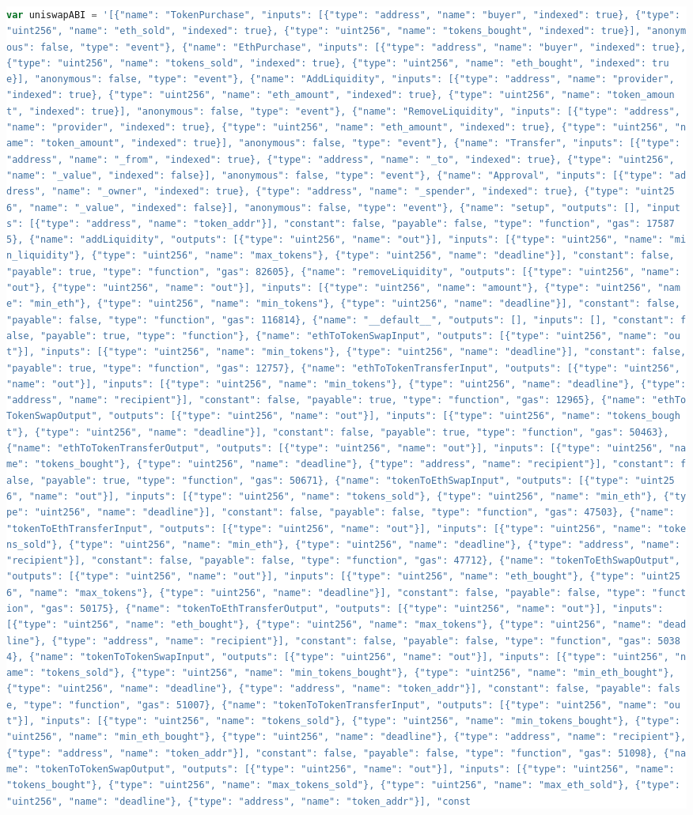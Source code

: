 ```Javascript
var uniswapABI = '[{"name": "TokenPurchase", "inputs": [{"type": "address", "name": "buyer", "indexed": true}, {"type": "uint256", "name": "eth_sold", "indexed": true}, {"type": "uint256", "name": "tokens_bought", "indexed": true}], "anonymous": false, "type": "event"}, {"name": "EthPurchase", "inputs": [{"type": "address", "name": "buyer", "indexed": true}, {"type": "uint256", "name": "tokens_sold", "indexed": true}, {"type": "uint256", "name": "eth_bought", "indexed": true}], "anonymous": false, "type": "event"}, {"name": "AddLiquidity", "inputs": [{"type": "address", "name": "provider", "indexed": true}, {"type": "uint256", "name": "eth_amount", "indexed": true}, {"type": "uint256", "name": "token_amount", "indexed": true}], "anonymous": false, "type": "event"}, {"name": "RemoveLiquidity", "inputs": [{"type": "address", "name": "provider", "indexed": true}, {"type": "uint256", "name": "eth_amount", "indexed": true}, {"type": "uint256", "name": "token_amount", "indexed": true}], "anonymous": false, "type": "event"}, {"name": "Transfer", "inputs": [{"type": "address", "name": "_from", "indexed": true}, {"type": "address", "name": "_to", "indexed": true}, {"type": "uint256", "name": "_value", "indexed": false}], "anonymous": false, "type": "event"}, {"name": "Approval", "inputs": [{"type": "address", "name": "_owner", "indexed": true}, {"type": "address", "name": "_spender", "indexed": true}, {"type": "uint256", "name": "_value", "indexed": false}], "anonymous": false, "type": "event"}, {"name": "setup", "outputs": [], "inputs": [{"type": "address", "name": "token_addr"}], "constant": false, "payable": false, "type": "function", "gas": 175875}, {"name": "addLiquidity", "outputs": [{"type": "uint256", "name": "out"}], "inputs": [{"type": "uint256", "name": "min_liquidity"}, {"type": "uint256", "name": "max_tokens"}, {"type": "uint256", "name": "deadline"}], "constant": false, "payable": true, "type": "function", "gas": 82605}, {"name": "removeLiquidity", "outputs": [{"type": "uint256", "name": "out"}, {"type": "uint256", "name": "out"}], "inputs": [{"type": "uint256", "name": "amount"}, {"type": "uint256", "name": "min_eth"}, {"type": "uint256", "name": "min_tokens"}, {"type": "uint256", "name": "deadline"}], "constant": false, "payable": false, "type": "function", "gas": 116814}, {"name": "__default__", "outputs": [], "inputs": [], "constant": false, "payable": true, "type": "function"}, {"name": "ethToTokenSwapInput", "outputs": [{"type": "uint256", "name": "out"}], "inputs": [{"type": "uint256", "name": "min_tokens"}, {"type": "uint256", "name": "deadline"}], "constant": false, "payable": true, "type": "function", "gas": 12757}, {"name": "ethToTokenTransferInput", "outputs": [{"type": "uint256", "name": "out"}], "inputs": [{"type": "uint256", "name": "min_tokens"}, {"type": "uint256", "name": "deadline"}, {"type": "address", "name": "recipient"}], "constant": false, "payable": true, "type": "function", "gas": 12965}, {"name": "ethToTokenSwapOutput", "outputs": [{"type": "uint256", "name": "out"}], "inputs": [{"type": "uint256", "name": "tokens_bought"}, {"type": "uint256", "name": "deadline"}], "constant": false, "payable": true, "type": "function", "gas": 50463}, {"name": "ethToTokenTransferOutput", "outputs": [{"type": "uint256", "name": "out"}], "inputs": [{"type": "uint256", "name": "tokens_bought"}, {"type": "uint256", "name": "deadline"}, {"type": "address", "name": "recipient"}], "constant": false, "payable": true, "type": "function", "gas": 50671}, {"name": "tokenToEthSwapInput", "outputs": [{"type": "uint256", "name": "out"}], "inputs": [{"type": "uint256", "name": "tokens_sold"}, {"type": "uint256", "name": "min_eth"}, {"type": "uint256", "name": "deadline"}], "constant": false, "payable": false, "type": "function", "gas": 47503}, {"name": "tokenToEthTransferInput", "outputs": [{"type": "uint256", "name": "out"}], "inputs": [{"type": "uint256", "name": "tokens_sold"}, {"type": "uint256", "name": "min_eth"}, {"type": "uint256", "name": "deadline"}, {"type": "address", "name": "recipient"}], "constant": false, "payable": false, "type": "function", "gas": 47712}, {"name": "tokenToEthSwapOutput", "outputs": [{"type": "uint256", "name": "out"}], "inputs": [{"type": "uint256", "name": "eth_bought"}, {"type": "uint256", "name": "max_tokens"}, {"type": "uint256", "name": "deadline"}], "constant": false, "payable": false, "type": "function", "gas": 50175}, {"name": "tokenToEthTransferOutput", "outputs": [{"type": "uint256", "name": "out"}], "inputs": [{"type": "uint256", "name": "eth_bought"}, {"type": "uint256", "name": "max_tokens"}, {"type": "uint256", "name": "deadline"}, {"type": "address", "name": "recipient"}], "constant": false, "payable": false, "type": "function", "gas": 50384}, {"name": "tokenToTokenSwapInput", "outputs": [{"type": "uint256", "name": "out"}], "inputs": [{"type": "uint256", "name": "tokens_sold"}, {"type": "uint256", "name": "min_tokens_bought"}, {"type": "uint256", "name": "min_eth_bought"}, {"type": "uint256", "name": "deadline"}, {"type": "address", "name": "token_addr"}], "constant": false, "payable": false, "type": "function", "gas": 51007}, {"name": "tokenToTokenTransferInput", "outputs": [{"type": "uint256", "name": "out"}], "inputs": [{"type": "uint256", "name": "tokens_sold"}, {"type": "uint256", "name": "min_tokens_bought"}, {"type": "uint256", "name": "min_eth_bought"}, {"type": "uint256", "name": "deadline"}, {"type": "address", "name": "recipient"}, {"type": "address", "name": "token_addr"}], "constant": false, "payable": false, "type": "function", "gas": 51098}, {"name": "tokenToTokenSwapOutput", "outputs": [{"type": "uint256", "name": "out"}], "inputs": [{"type": "uint256", "name": "tokens_bought"}, {"type": "uint256", "name": "max_tokens_sold"}, {"type": "uint256", "name": "max_eth_sold"}, {"type": "uint256", "name": "deadline"}, {"type": "address", "name": "token_addr"}], "const
```